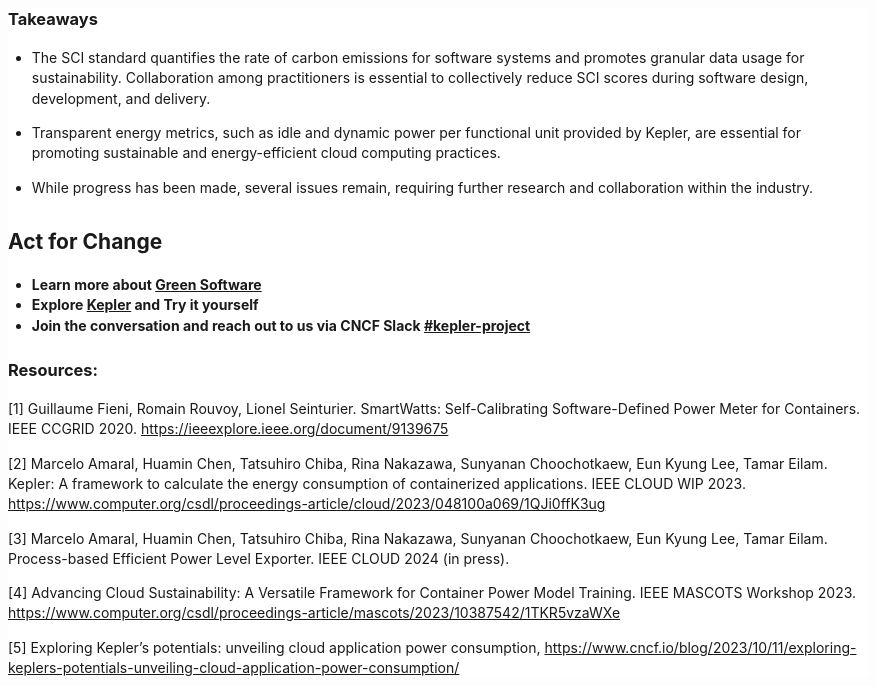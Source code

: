### Takeaways

- The SCI standard quantifies the rate of carbon emissions for software systems and promotes granular data usage for sustainability. Collaboration among practitioners is essential to collectively reduce SCI scores during software design, development, and delivery.

- Transparent energy metrics, such as idle and dynamic power per functional unit provided by Kepler, are essential for promoting sustainable and energy-efficient cloud computing practices.

    

- While progress has been made, several issues remain, requiring further research and collaboration within the industry.

## Act for Change

- <b>Learn more about [Green Software](https://learn.greensoftware.foundation)</b>
- <b>Explore [Kepler](https://sustainable-computing.io) and Try it yourself</b>
- <b>Join the conversation and reach out to us via CNCF Slack [#kepler-project](https://cloud-native.slack.com/archives/C05QK3KN3HT) </b>

### Resources:

[1] Guillaume Fieni, Romain Rouvoy, Lionel Seinturier. SmartWatts: Self-Calibrating Software-Defined Power Meter for Containers. IEEE CCGRID 2020.
https://ieeexplore.ieee.org/document/9139675


[2] Marcelo Amaral, Huamin Chen, Tatsuhiro Chiba, Rina Nakazawa, Sunyanan Choochotkaew,  Eun Kyung Lee,  Tamar Eilam. Kepler: A framework to calculate the energy consumption of containerized applications. IEEE CLOUD WIP 2023. https://www.computer.org/csdl/proceedings-article/cloud/2023/048100a069/1QJi0ffK3ug


[3] Marcelo Amaral, Huamin Chen, Tatsuhiro Chiba, Rina Nakazawa, Sunyanan Choochotkaew,  Eun Kyung Lee,  Tamar Eilam. Process-based Efficient Power Level Exporter. IEEE CLOUD 2024 (in press).  


[4] Advancing Cloud Sustainability: A Versatile Framework for Container Power Model Training. IEEE MASCOTS Workshop 2023.
https://www.computer.org/csdl/proceedings-article/mascots/2023/10387542/1TKR5vzaWXe


[5] Exploring Kepler’s potentials: unveiling cloud application power consumption, https://www.cncf.io/blog/2023/10/11/exploring-keplers-potentials-unveiling-cloud-application-power-consumption/